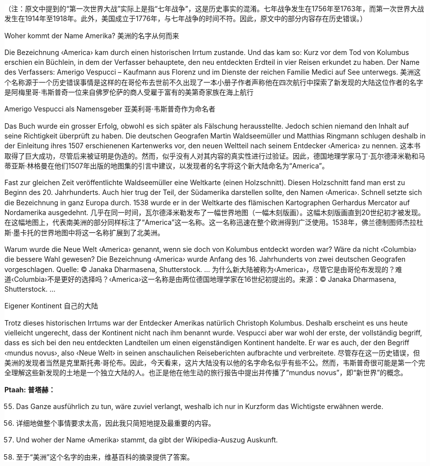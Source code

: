 （注：原文中提到的“第一次世界大战”实际上是指“七年战争”，这是历史事实的混淆。七年战争发生在1756年至1763年，而第一次世界大战发生在1914年至1918年。此外，美国成立于1776年，与七年战争的时间不符。因此，原文中的部分内容存在历史错误。）

Woher kommt der Name Amerika?
美洲的名字从何而来

Die Bezeichnung ‹America› kam durch einen historischen Irrtum zustande. Und das kam so: Kurz vor dem Tod von Kolumbus erschien ein Büchlein, in dem der Verfasser behauptete, den neu entdeckten Erdteil in vier Reisen erkundet zu haben. Der Name des Verfassers: Amerigo Vespucci – Kaufmann aus Florenz und im Dienste der reichen Familie Medici auf See unterwegs.
美洲这个名称源于一个历史错误事情是这样的在哥伦布去世前不久出现了一本小册子作者声称他在四次航行中探索了新发现的大陆这位作者的名字是阿梅里哥·韦斯普奇一位来自佛罗伦萨的商人受雇于富有的美第奇家族在海上航行

Amerigo Vespucci als Namensgeber
亚美利哥·韦斯普奇作为命名者

Das Buch wurde ein grosser Erfolg, obwohl es sich später als Fälschung herausstellte. Jedoch schien niemand den Inhalt auf seine Richtigkeit überprüft zu haben. Die deutschen Geografen Martin Waldseemüller und Matthias Ringmann schlugen deshalb in der Einleitung ihres 1507 erschienenen Kartenwerks vor, den neuen Weltteil nach seinem Entdecker ‹America› zu nennen.
这本书取得了巨大成功，尽管后来被证明是伪造的。然而，似乎没有人对其内容的真实性进行过验证。因此，德国地理学家马丁·瓦尔德泽米勒和马蒂亚斯·林格曼在他们1507年出版的地图集的引言中建议，以发现者的名字将这个新大陆命名为“America”。

Fast zur gleichen Zeit veröffentlichte Waldseemüller eine Weltkarte (einen Holzschnitt). Diesen Holzschnitt fand man erst zu Beginn des 20. Jahrhunderts. Auch hier trug der Teil, der Südamerika darstellen sollte, den Namen ‹America›. Schnell setzte sich die Bezeichnung in ganz Europa durch. 1538 wurde er in der Weltkarte des flämischen Kartographen Gerhardus Mercator auf Nordamerika ausgedehnt.
几乎在同一时间，瓦尔德泽米勒发布了一幅世界地图（一幅木刻版画）。这幅木刻版画直到20世纪初才被发现。在这幅地图上，代表南美洲的部分同样标注了“America”这一名称。这一名称迅速在整个欧洲得到广泛使用。1538年，佛兰德制图师杰拉杜斯·墨卡托的世界地图中将这一名称扩展到了北美洲。

Warum wurde die Neue Welt ‹America› genannt, wenn sie doch von Kolumbus entdeckt worden war? Wäre da nicht ‹Columbia› die bessere Wahl gewesen? Die Bezeichnung ‹America› wurde Anfang des 16. Jahrhunderts von zwei deutschen Geografen vorgeschlagen. Quelle: © Janaka Dharmasena, Shutterstock. …
为什么新大陆被称为‹America›，尽管它是由哥伦布发现的？难道‹Columbia›不是更好的选择吗？‹America›这一名称是由两位德国地理学家在16世纪初提出的。来源：© Janaka Dharmasena, Shutterstock. …

Eigener Kontinent
自己的大陆

Trotz dieses historischen Irrtums war der Entdecker Amerikas natürlich Christoph Kolumbus. Deshalb erscheint es uns heute vielleicht ungerecht, dass der Kontinent nicht nach ihm benannt wurde. Vespucci aber war wohl der erste, der vollständig begriff, dass es sich bei den neu entdeckten Landteilen um einen eigenständigen Kontinent handelte. Er war es auch, der den Begriff ‹mundus novus›, also ‹Neue Welt› in seinen anschaulichen Reiseberichten aufbrachte und verbreitete.
尽管存在这一历史错误，但美洲的发现者当然是克里斯托弗·哥伦布。因此，今天看来，这片大陆没有以他的名字命名似乎有些不公。然而，韦斯普奇很可能是第一个完全理解这些新发现的土地是一个独立大陆的人。也正是他在他生动的旅行报告中提出并传播了“mundus novus”，即“新世界”的概念。

**Ptaah:**
**普塔赫：**

55. Das Ganze ausführlich zu tun, wäre zuviel verlangt, weshalb ich nur in Kurzform das Wichtigste erwähnen werde.
55. 详细地做整个事情要求太高，因此我只简短地提及最重要的内容。

56. Und woher der Name ‹Amerika› stammt, da gibt der Wikipedia-Auszug Auskunft.
56. 至于“美洲”这个名字的由来，维基百科的摘录提供了答案。
